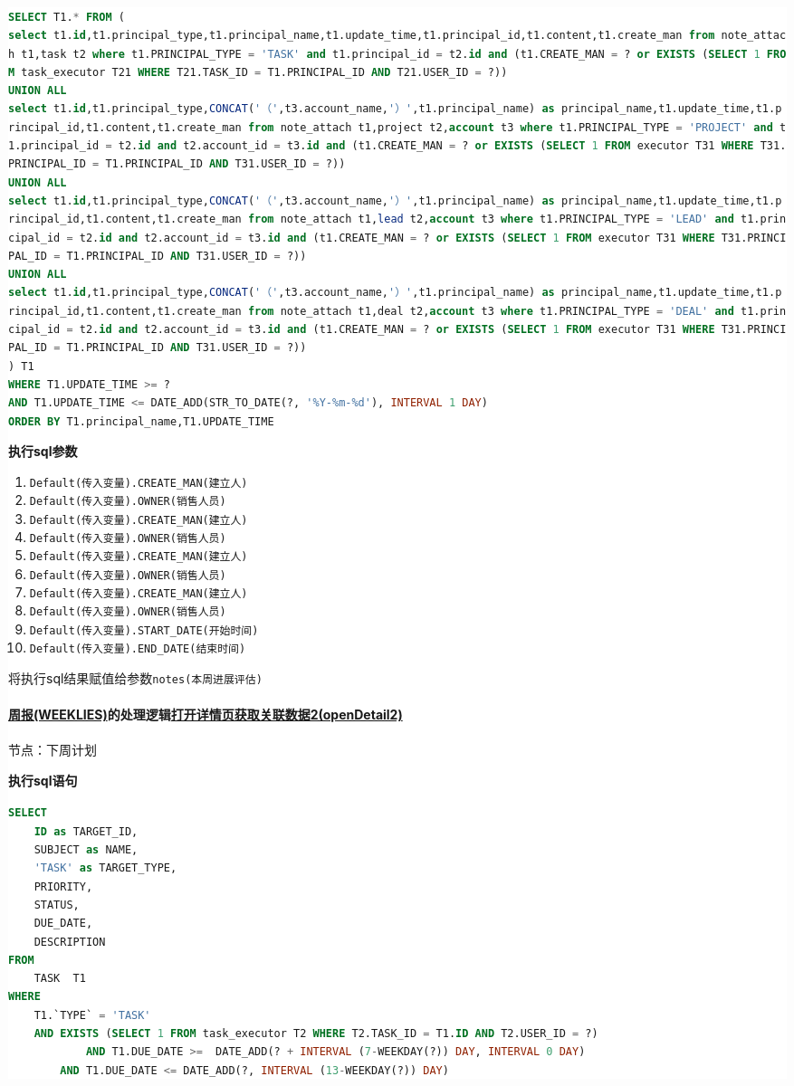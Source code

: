 ```sql
SELECT T1.* FROM (
select t1.id,t1.principal_type,t1.principal_name,t1.update_time,t1.principal_id,t1.content,t1.create_man from note_attach t1,task t2 where t1.PRINCIPAL_TYPE = 'TASK' and t1.principal_id = t2.id and (t1.CREATE_MAN = ? or EXISTS (SELECT 1 FROM task_executor T21 WHERE T21.TASK_ID = T1.PRINCIPAL_ID AND T21.USER_ID = ?))
UNION ALL
select t1.id,t1.principal_type,CONCAT('（',t3.account_name,'）',t1.principal_name) as principal_name,t1.update_time,t1.principal_id,t1.content,t1.create_man from note_attach t1,project t2,account t3 where t1.PRINCIPAL_TYPE = 'PROJECT' and t1.principal_id = t2.id and t2.account_id = t3.id and (t1.CREATE_MAN = ? or EXISTS (SELECT 1 FROM executor T31 WHERE T31.PRINCIPAL_ID = T1.PRINCIPAL_ID AND T31.USER_ID = ?))
UNION ALL
select t1.id,t1.principal_type,CONCAT('（',t3.account_name,'）',t1.principal_name) as principal_name,t1.update_time,t1.principal_id,t1.content,t1.create_man from note_attach t1,lead t2,account t3 where t1.PRINCIPAL_TYPE = 'LEAD' and t1.principal_id = t2.id and t2.account_id = t3.id and (t1.CREATE_MAN = ? or EXISTS (SELECT 1 FROM executor T31 WHERE T31.PRINCIPAL_ID = T1.PRINCIPAL_ID AND T31.USER_ID = ?))
UNION ALL
select t1.id,t1.principal_type,CONCAT('（',t3.account_name,'）',t1.principal_name) as principal_name,t1.update_time,t1.principal_id,t1.content,t1.create_man from note_attach t1,deal t2,account t3 where t1.PRINCIPAL_TYPE = 'DEAL' and t1.principal_id = t2.id and t2.account_id = t3.id and (t1.CREATE_MAN = ? or EXISTS (SELECT 1 FROM executor T31 WHERE T31.PRINCIPAL_ID = T1.PRINCIPAL_ID AND T31.USER_ID = ?))
) T1
WHERE T1.UPDATE_TIME >= ?
AND T1.UPDATE_TIME <= DATE_ADD(STR_TO_DATE(?, '%Y-%m-%d'), INTERVAL 1 DAY)
ORDER BY T1.principal_name,T1.UPDATE_TIME
```

<p class="panel-title"><b>执行sql参数</b></p>

1. `Default(传入变量).CREATE_MAN(建立人)`
2. `Default(传入变量).OWNER(销售人员)`
3. `Default(传入变量).CREATE_MAN(建立人)`
4. `Default(传入变量).OWNER(销售人员)`
5. `Default(传入变量).CREATE_MAN(建立人)`
6. `Default(传入变量).OWNER(销售人员)`
7. `Default(传入变量).CREATE_MAN(建立人)`
8. `Default(传入变量).OWNER(销售人员)`
9. `Default(传入变量).START_DATE(开始时间)`
10. `Default(传入变量).END_DATE(结束时间)`

将执行sql结果赋值给参数`notes(本周进展评估)`
#### [周报(WEEKLIES)](module/crm/weeklies)的处理逻辑[打开详情页获取关联数据2(openDetail2)](module/crm/weeklies/logic/openDetail2)

节点：下周计划
<p class="panel-title"><b>执行sql语句</b></p>

```sql
SELECT  
    ID as TARGET_ID,  
    SUBJECT as NAME,  
    'TASK' as TARGET_TYPE,
    PRIORITY,
    STATUS,
    DUE_DATE,
    DESCRIPTION
FROM  
    TASK  T1
WHERE  
    T1.`TYPE` = 'TASK'  
    AND EXISTS (SELECT 1 FROM task_executor T2 WHERE T2.TASK_ID = T1.ID AND T2.USER_ID = ?)
      		AND T1.DUE_DATE >=  DATE_ADD(? + INTERVAL (7-WEEKDAY(?)) DAY, INTERVAL 0 DAY)
		AND T1.DUE_DATE <= DATE_ADD(?, INTERVAL (13-WEEKDAY(?)) DAY)
```